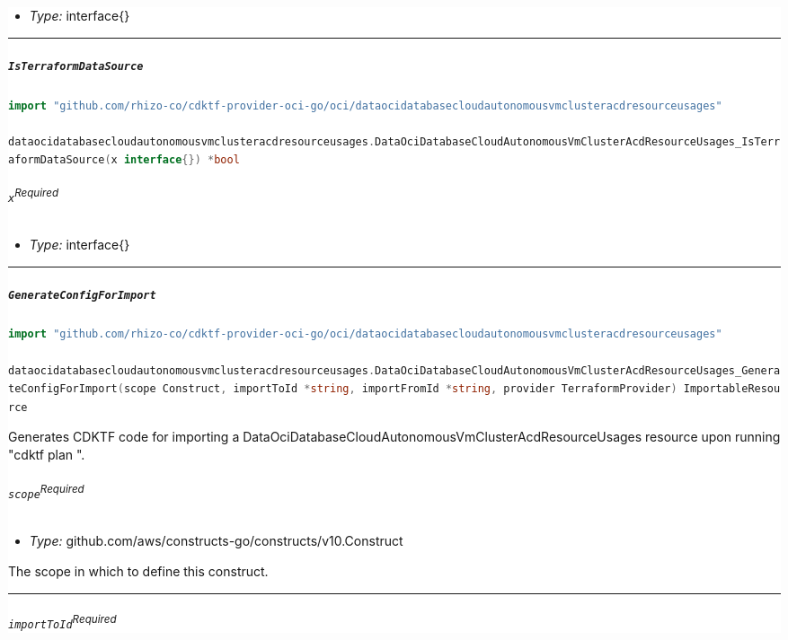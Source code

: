 - *Type:* interface{}

---

##### `IsTerraformDataSource` <a name="IsTerraformDataSource" id="rhizo-co-terraform-provider-oci.dataOciDatabaseCloudAutonomousVmClusterAcdResourceUsages.DataOciDatabaseCloudAutonomousVmClusterAcdResourceUsages.isTerraformDataSource"></a>

```go
import "github.com/rhizo-co/cdktf-provider-oci-go/oci/dataocidatabasecloudautonomousvmclusteracdresourceusages"

dataocidatabasecloudautonomousvmclusteracdresourceusages.DataOciDatabaseCloudAutonomousVmClusterAcdResourceUsages_IsTerraformDataSource(x interface{}) *bool
```

###### `x`<sup>Required</sup> <a name="x" id="rhizo-co-terraform-provider-oci.dataOciDatabaseCloudAutonomousVmClusterAcdResourceUsages.DataOciDatabaseCloudAutonomousVmClusterAcdResourceUsages.isTerraformDataSource.parameter.x"></a>

- *Type:* interface{}

---

##### `GenerateConfigForImport` <a name="GenerateConfigForImport" id="rhizo-co-terraform-provider-oci.dataOciDatabaseCloudAutonomousVmClusterAcdResourceUsages.DataOciDatabaseCloudAutonomousVmClusterAcdResourceUsages.generateConfigForImport"></a>

```go
import "github.com/rhizo-co/cdktf-provider-oci-go/oci/dataocidatabasecloudautonomousvmclusteracdresourceusages"

dataocidatabasecloudautonomousvmclusteracdresourceusages.DataOciDatabaseCloudAutonomousVmClusterAcdResourceUsages_GenerateConfigForImport(scope Construct, importToId *string, importFromId *string, provider TerraformProvider) ImportableResource
```

Generates CDKTF code for importing a DataOciDatabaseCloudAutonomousVmClusterAcdResourceUsages resource upon running "cdktf plan <stack-name>".

###### `scope`<sup>Required</sup> <a name="scope" id="rhizo-co-terraform-provider-oci.dataOciDatabaseCloudAutonomousVmClusterAcdResourceUsages.DataOciDatabaseCloudAutonomousVmClusterAcdResourceUsages.generateConfigForImport.parameter.scope"></a>

- *Type:* github.com/aws/constructs-go/constructs/v10.Construct

The scope in which to define this construct.

---

###### `importToId`<sup>Required</sup> <a name="importToId" id="rhizo-co-terraform-provider-oci.dataOciDatabaseCloudAutonomousVmClusterAcdResourceUsages.DataOciDatabaseCloudAutonomousVmClusterAcdResourceUsages.generateConfigForImport.parameter.importToId"></a>
